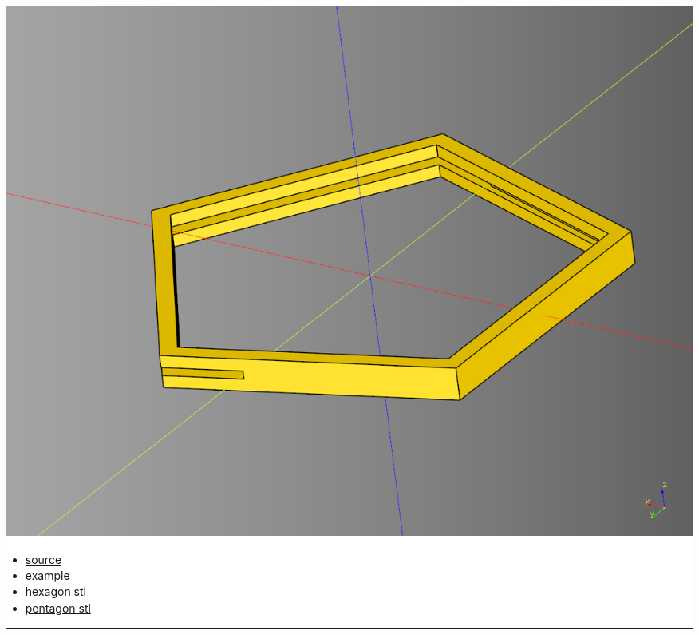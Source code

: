 ![](./image/dome/20.png)

* [source](../src/cqdome/greeble/WindowFrame.py)
* [example](../example/window_frame.py)
* [hexagon stl](../stl/window_frame_hexagon.stl)
* [pentagon stl](../stl/window_frame_hexagon.stl)
---